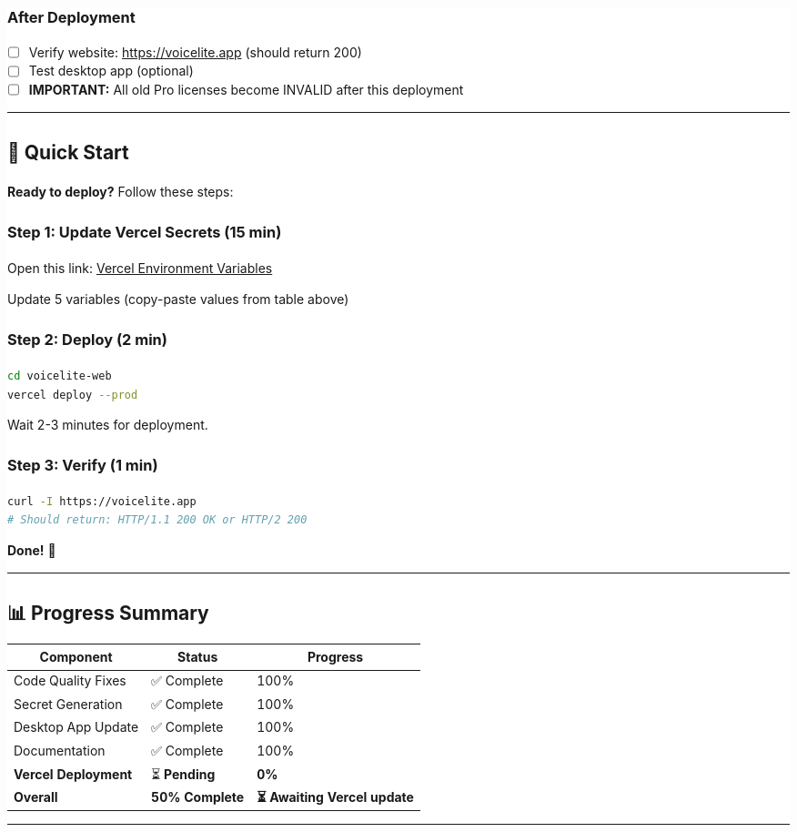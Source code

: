 ### After Deployment
- [ ] Verify website: https://voicelite.app (should return 200)
- [ ] Test desktop app (optional)
- [ ] **IMPORTANT:** All old Pro licenses become INVALID after this deployment

---

## 🚀 Quick Start

**Ready to deploy?** Follow these steps:

### Step 1: Update Vercel Secrets (15 min)

Open this link: [Vercel Environment Variables](https://vercel.com/mishas-projects-0509f3dc/voicelite/settings/environment-variables)

Update 5 variables (copy-paste values from table above)

### Step 2: Deploy (2 min)

```bash
cd voicelite-web
vercel deploy --prod
```

Wait 2-3 minutes for deployment.

### Step 3: Verify (1 min)

```bash
curl -I https://voicelite.app
# Should return: HTTP/1.1 200 OK or HTTP/2 200
```

**Done!** 🎉

---

## 📊 Progress Summary

| Component | Status | Progress |
|-----------|--------|----------|
| Code Quality Fixes | ✅ Complete | 100% |
| Secret Generation | ✅ Complete | 100% |
| Desktop App Update | ✅ Complete | 100% |
| Documentation | ✅ Complete | 100% |
| **Vercel Deployment** | ⏳ **Pending** | **0%** |
| **Overall** | **50% Complete** | **⏳ Awaiting Vercel update** |

---
